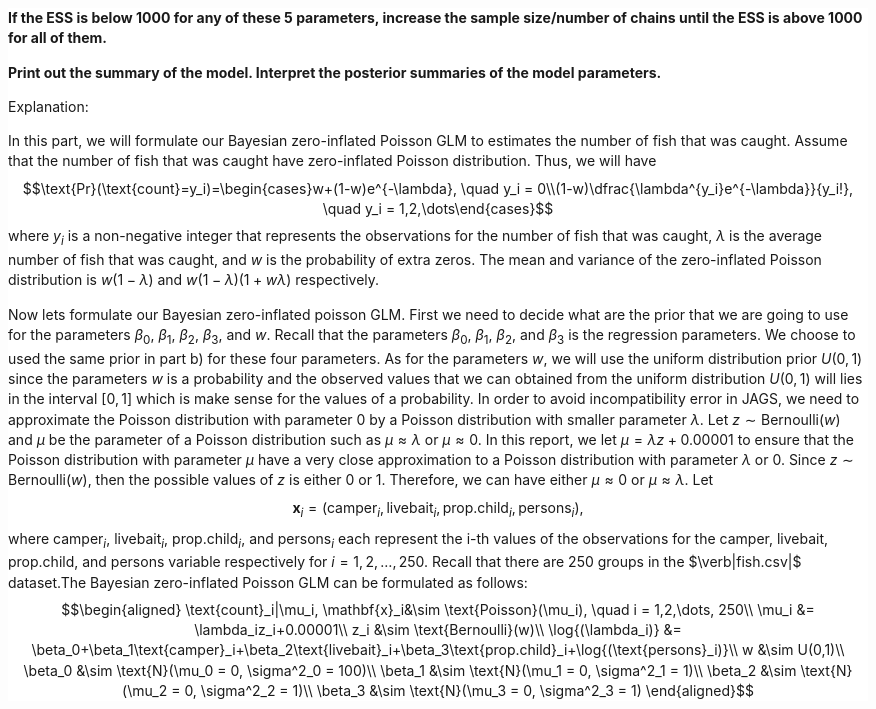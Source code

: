 **If the ESS is below 1000 for any of these 5 parameters, increase the
sample size/number of chains until the ESS is above 1000 for all of
them.**

**Print out the summary of the model. Interpret the posterior summaries
of the model parameters.**

Explanation:

In this part, we will formulate our Bayesian zero-inflated Poisson GLM
to estimates the number of fish that was caught. Assume that the number
of fish that was caught have zero-inflated Poisson distribution. Thus,
we will have
$$\text{Pr}(\text{count}=y_i)=\begin{cases}w+(1-w)e^{-\lambda}, \quad y_i = 0\\(1-w)\dfrac{\lambda^{y_i}e^{-\lambda}}{y_i!}, \quad y_i = 1,2,\dots\end{cases}$$where
$y_i$ is a non-negative integer that represents the observations for the
number of fish that was caught, $\lambda$ is the average number of fish
that was caught, and $w$ is the probability of extra zeros. The mean and
variance of the zero-inflated Poisson distribution is $w(1-\lambda)$ and
$w(1-\lambda)(1+w\lambda)$ respectively.

Now lets formulate our Bayesian zero-inflated poisson GLM. First we need
to decide what are the prior that we are going to use for the parameters
$\beta_0$, $\beta_1$, $\beta_2$, $\beta_3$, and $w$. Recall that the
parameters $\beta_0$, $\beta_1$, $\beta_2$, and $\beta_3$ is the
regression parameters. We choose to used the same prior in part b) for
these four parameters. As for the parameters $w$, we will use the
uniform distribution prior $U(0,1)$ since the parameters $w$ is a
probability and the observed values that we can obtained from the
uniform distribution $U(0,1)$ will lies in the interval $[0,1]$ which is
make sense for the values of a probability. In order to avoid
incompatibility error in JAGS, we need to approximate the Poisson
distribution with parameter 0 by a Poisson distribution with smaller
parameter $\lambda$. Let $z\sim\text{Bernoulli}(w)$ and $\mu$ be the
parameter of a Poisson distribution such as $\mu\approx\lambda$ or
$\mu\approx0$. In this report, we let $\mu = \lambda z+0.00001$ to
ensure that the Poisson distribution with parameter $\mu$ have a very
close approximation to a Poisson distribution with parameter $\lambda$
or 0. Since $z\sim\text{Bernoulli}(w)$, then the possible values of $z$
is either 0 or 1. Therefore, we can have either $\mu\approx0$ or
$\mu\approx\lambda$. Let
$$\mathbf{x}_i = \left(\text{camper}_i, \text{livebait}_i, \text{prop.child}_i, \text{persons}_i\right),$$where
$\text{camper}_i$, $\text{livebait}_i$, $\text{prop.child}_i$, and
$\text{persons}_i$ each represent the i-th values of the observations
for the camper, livebait, prop.child, and persons variable respectively
for $i = 1,2,\dots,250$. Recall that there are 250 groups in the
$\verb|fish.csv|$ dataset.The Bayesian zero-inflated Poisson GLM can be
formulated as follows:$$\begin{aligned}
\text{count}_i|\mu_i, \mathbf{x}_i&\sim
\text{Poisson}(\mu_i), \quad i = 1,2,\dots, 250\\
\mu_i &= \lambda_iz_i+0.00001\\
z_i &\sim \text{Bernoulli}(w)\\
\log{(\lambda_i)} &= \beta_0+\beta_1\text{camper}_i+\beta_2\text{livebait}_i+\beta_3\text{prop.child}_i+\log{(\text{persons}_i)}\\
w &\sim U(0,1)\\
\beta_0 &\sim \text{N}(\mu_0 = 0, \sigma^2_0 = 100)\\
\beta_1 &\sim \text{N}(\mu_1 = 0, \sigma^2_1 = 1)\\
\beta_2 &\sim \text{N}(\mu_2 = 0, \sigma^2_2 = 1)\\
\beta_3 &\sim \text{N}(\mu_3 = 0, \sigma^2_3 = 1)
\end{aligned}$$
